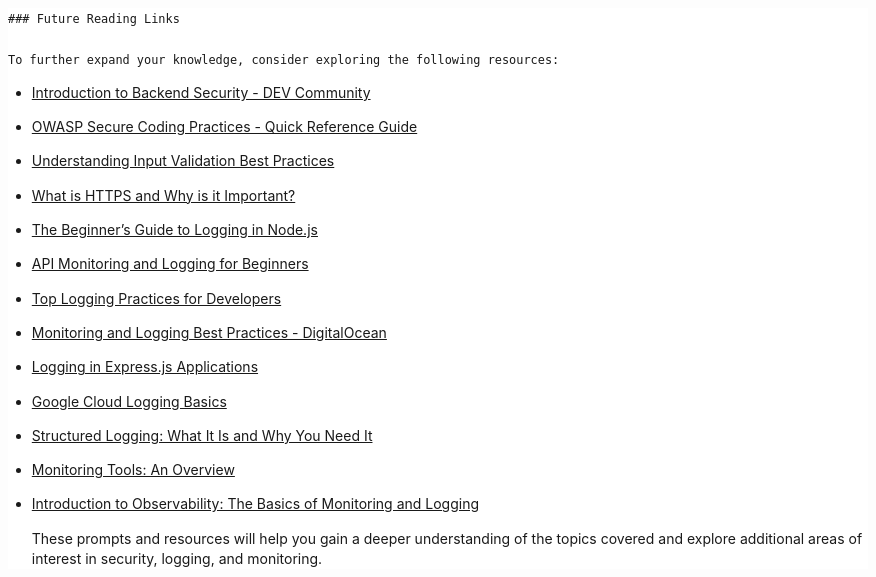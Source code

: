    ### Future Reading Links

    To further expand your knowledge, consider exploring the following resources:

- [Introduction to Backend Security - DEV Community](https://dev.to/fonyuygita/introduction-to-backend-security-5dlp)
- [OWASP Secure Coding Practices - Quick Reference Guide](https://owasp.org/www-project-secure-coding-practices-quick-reference-guide/)
- [Understanding Input Validation Best Practices](https://cheatsheetseries.owasp.org/cheatsheets/Input_Validation_Cheat_Sheet.html)
- [What is HTTPS and Why is it Important?](https://www.cloudflare.com/learning/ssl/what-is-https/)
- [The Beginner’s Guide to Logging in Node.js](https://www.loggly.com/ultimate-guide/node-logging-basics/)
- [API Monitoring and Logging for Beginners](https://www.datadoghq.com/blog/api-monitoring-and-logging-best-practices/)
- [Top Logging Practices for Developers](https://www.stackify.com/why-logging-is-important/)
- [Monitoring and Logging Best Practices - DigitalOcean](https://www.digitalocean.com/community/tutorials/monitoring-and-logging-best-practices)
- [Logging in Express.js Applications](https://www.toptal.com/nodejs/node-js-logging)
- [Google Cloud Logging Basics](https://cloud.google.com/logging/docs)
- [Structured Logging: What It Is and Why You Need It](https://coralogix.com/blog/structured-logging/)
- [Monitoring Tools: An Overview](https://www.solarwinds.com/solutions/logging-and-monitoring)
- [Introduction to Observability: The Basics of Monitoring and Logging](https://www.grafana.com/learn/tutorials/introduction-to-observability/)



    These prompts and resources will help you gain a deeper understanding of the topics covered and explore additional areas of interest in security, logging, and monitoring.